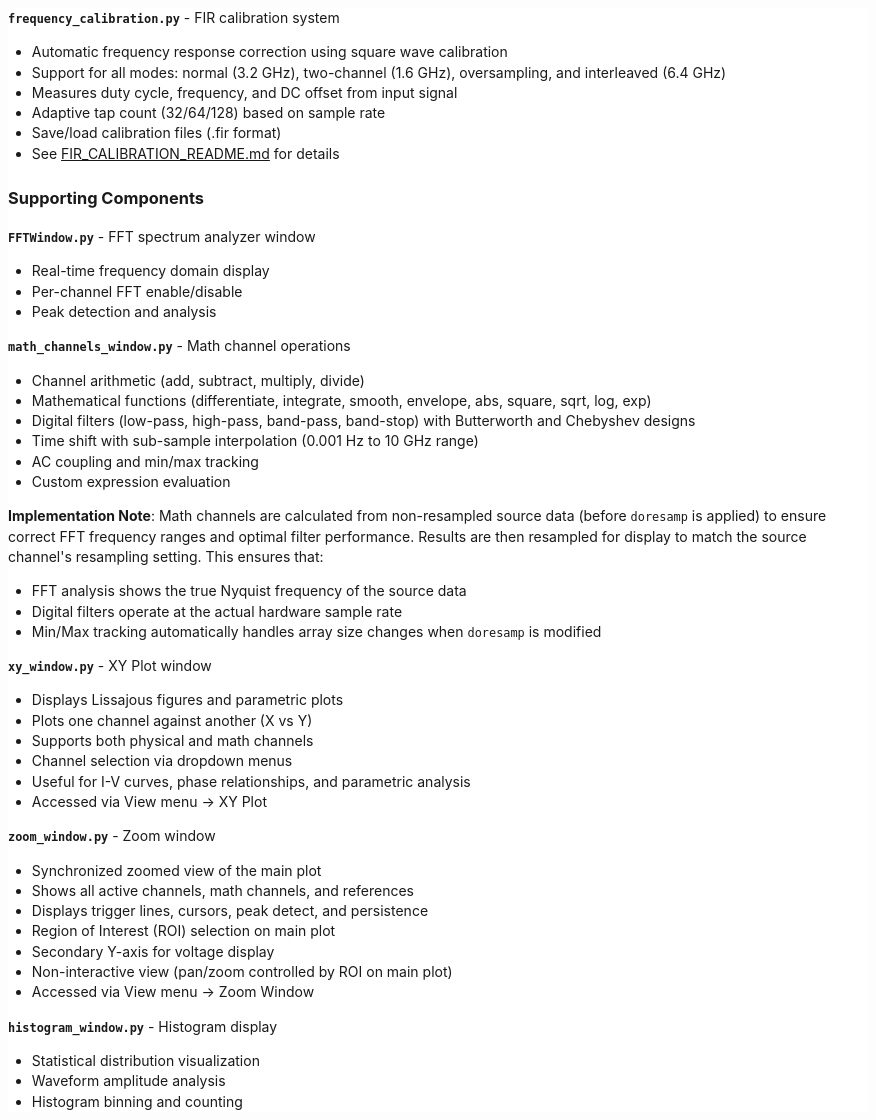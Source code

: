 **`frequency_calibration.py`** - FIR calibration system
- Automatic frequency response correction using square wave calibration
- Support for all modes: normal (3.2 GHz), two-channel (1.6 GHz), oversampling, and interleaved (6.4 GHz)
- Measures duty cycle, frequency, and DC offset from input signal
- Adaptive tap count (32/64/128) based on sample rate
- Save/load calibration files (.fir format)
- See [FIR_CALIBRATION_README.md](FIR_CALIBRATION_README.md) for details

### Supporting Components

**`FFTWindow.py`** - FFT spectrum analyzer window
- Real-time frequency domain display
- Per-channel FFT enable/disable
- Peak detection and analysis

**`math_channels_window.py`** - Math channel operations
- Channel arithmetic (add, subtract, multiply, divide)
- Mathematical functions (differentiate, integrate, smooth, envelope, abs, square, sqrt, log, exp)
- Digital filters (low-pass, high-pass, band-pass, band-stop) with Butterworth and Chebyshev designs
- Time shift with sub-sample interpolation (0.001 Hz to 10 GHz range)
- AC coupling and min/max tracking
- Custom expression evaluation

**Implementation Note**: Math channels are calculated from non-resampled source data (before `doresamp` is applied) to ensure correct FFT frequency ranges and optimal filter performance. Results are then resampled for display to match the source channel's resampling setting. This ensures that:
- FFT analysis shows the true Nyquist frequency of the source data
- Digital filters operate at the actual hardware sample rate
- Min/Max tracking automatically handles array size changes when `doresamp` is modified

**`xy_window.py`** - XY Plot window
- Displays Lissajous figures and parametric plots
- Plots one channel against another (X vs Y)
- Supports both physical and math channels
- Channel selection via dropdown menus
- Useful for I-V curves, phase relationships, and parametric analysis
- Accessed via View menu → XY Plot

**`zoom_window.py`** - Zoom window
- Synchronized zoomed view of the main plot
- Shows all active channels, math channels, and references
- Displays trigger lines, cursors, peak detect, and persistence
- Region of Interest (ROI) selection on main plot
- Secondary Y-axis for voltage display
- Non-interactive view (pan/zoom controlled by ROI on main plot)
- Accessed via View menu → Zoom Window

**`histogram_window.py`** - Histogram display
- Statistical distribution visualization
- Waveform amplitude analysis
- Histogram binning and counting
